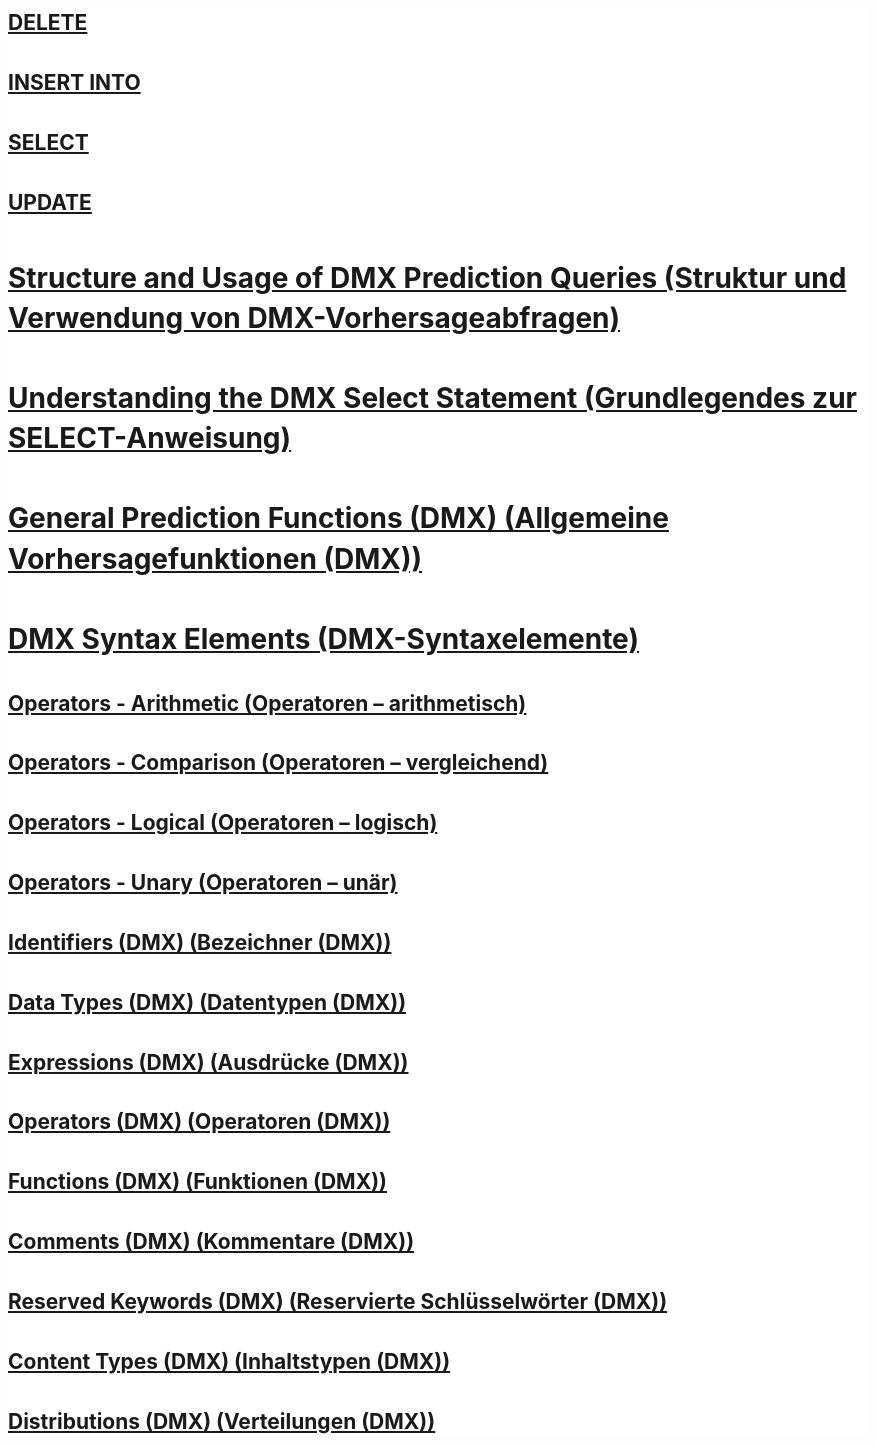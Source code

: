 ## [DELETE](delete-dmx.md)  
## [INSERT INTO](insert-into-dmx.md)  
## [SELECT](select-dmx.md)  
## [<source data query>](source-data-query.md)  
## [UPDATE](update-dmx.md)  
# [Structure and Usage of DMX Prediction Queries (Struktur und Verwendung von DMX-Vorhersageabfragen)](structure-and-usage-of-dmx-prediction-queries.md)  
# [Understanding the DMX Select Statement (Grundlegendes zur SELECT-Anweisung)](understanding-the-dmx-select-statement.md)  
# [General Prediction Functions (DMX) (Allgemeine Vorhersagefunktionen (DMX))](general-prediction-functions-dmx.md)  
# [DMX Syntax Elements (DMX-Syntaxelemente)](data-mining-extensions-dmx-syntax-elements.md)  
## [Operators - Arithmetic (Operatoren – arithmetisch)](operators-arithmetic.md)  
## [Operators - Comparison (Operatoren – vergleichend)](operators-comparison.md)  
## [Operators - Logical (Operatoren – logisch)](operators-logical.md)  
## [Operators - Unary (Operatoren – unär)](operators-unary.md)  
## [Identifiers (DMX) (Bezeichner (DMX))](identifiers-dmx.md)  
## [Data Types (DMX) (Datentypen (DMX))](data-types-dmx.md)  
## [Expressions (DMX) (Ausdrücke (DMX))](expressions-dmx.md)  
## [Operators (DMX) (Operatoren (DMX))](operators-dmx.md)  
## [Functions (DMX) (Funktionen (DMX))](functions-dmx.md)  
## [Comments (DMX) (Kommentare (DMX))](comments-dmx.md)  
## [Reserved Keywords (DMX) (Reservierte Schlüsselwörter (DMX))](reserved-keywords-dmx.md)  
## [Content Types (DMX) (Inhaltstypen (DMX))](content-types-dmx.md)  
## [Distributions (DMX) (Verteilungen (DMX))](distributions-dmx.md)  